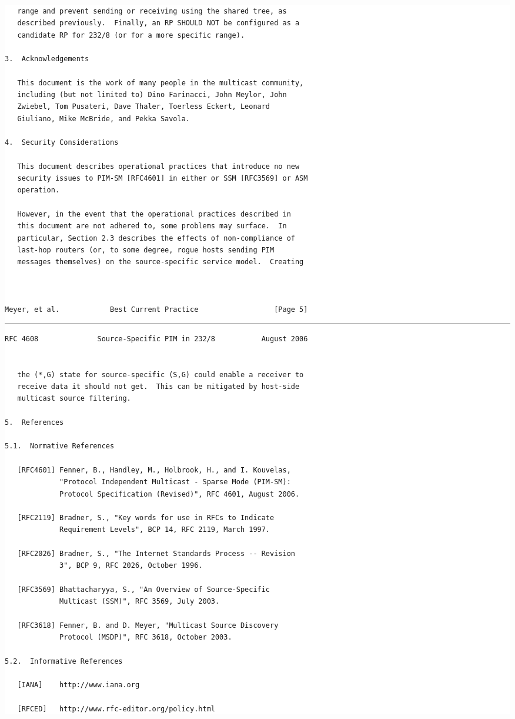 ``` newpage
   range and prevent sending or receiving using the shared tree, as
   described previously.  Finally, an RP SHOULD NOT be configured as a
   candidate RP for 232/8 (or for a more specific range).

3.  Acknowledgements

   This document is the work of many people in the multicast community,
   including (but not limited to) Dino Farinacci, John Meylor, John
   Zwiebel, Tom Pusateri, Dave Thaler, Toerless Eckert, Leonard
   Giuliano, Mike McBride, and Pekka Savola.

4.  Security Considerations

   This document describes operational practices that introduce no new
   security issues to PIM-SM [RFC4601] in either or SSM [RFC3569] or ASM
   operation.

   However, in the event that the operational practices described in
   this document are not adhered to, some problems may surface.  In
   particular, Section 2.3 describes the effects of non-compliance of
   last-hop routers (or, to some degree, rogue hosts sending PIM
   messages themselves) on the source-specific service model.  Creating



Meyer, et al.            Best Current Practice                  [Page 5]
```

------------------------------------------------------------------------

``` newpage
RFC 4608              Source-Specific PIM in 232/8           August 2006


   the (*,G) state for source-specific (S,G) could enable a receiver to
   receive data it should not get.  This can be mitigated by host-side
   multicast source filtering.

5.  References

5.1.  Normative References

   [RFC4601] Fenner, B., Handley, M., Holbrook, H., and I. Kouvelas,
             "Protocol Independent Multicast - Sparse Mode (PIM-SM):
             Protocol Specification (Revised)", RFC 4601, August 2006.

   [RFC2119] Bradner, S., "Key words for use in RFCs to Indicate
             Requirement Levels", BCP 14, RFC 2119, March 1997.

   [RFC2026] Bradner, S., "The Internet Standards Process -- Revision
             3", BCP 9, RFC 2026, October 1996.

   [RFC3569] Bhattacharyya, S., "An Overview of Source-Specific
             Multicast (SSM)", RFC 3569, July 2003.

   [RFC3618] Fenner, B. and D. Meyer, "Multicast Source Discovery
             Protocol (MSDP)", RFC 3618, October 2003.

5.2.  Informative References

   [IANA]    http://www.iana.org

   [RFCED]   http://www.rfc-editor.org/policy.html

```
